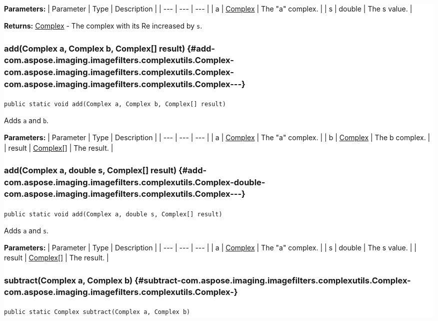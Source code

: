 **Parameters:**
| Parameter | Type | Description |
| --- | --- | --- |
| a | [Complex](../../com.aspose.imaging.imagefilters.complexutils/complex) | The "a" complex. |
| s | double | The s value. |

**Returns:**
[Complex](../../com.aspose.imaging.imagefilters.complexutils/complex) - The complex with its Re increased by `s`.
### add(Complex a, Complex b, Complex[] result) {#add-com.aspose.imaging.imagefilters.complexutils.Complex-com.aspose.imaging.imagefilters.complexutils.Complex-com.aspose.imaging.imagefilters.complexutils.Complex---}
```
public static void add(Complex a, Complex b, Complex[] result)
```


Adds `a` and `b`.

**Parameters:**
| Parameter | Type | Description |
| --- | --- | --- |
| a | [Complex](../../com.aspose.imaging.imagefilters.complexutils/complex) | The "a" complex. |
| b | [Complex](../../com.aspose.imaging.imagefilters.complexutils/complex) | The b complex. |
| result | [Complex\[\]](../../com.aspose.imaging.imagefilters.complexutils/complex) | The result. |

### add(Complex a, double s, Complex[] result) {#add-com.aspose.imaging.imagefilters.complexutils.Complex-double-com.aspose.imaging.imagefilters.complexutils.Complex---}
```
public static void add(Complex a, double s, Complex[] result)
```


Adds `a` and `s`.

**Parameters:**
| Parameter | Type | Description |
| --- | --- | --- |
| a | [Complex](../../com.aspose.imaging.imagefilters.complexutils/complex) | The "a" complex. |
| s | double | The s value. |
| result | [Complex\[\]](../../com.aspose.imaging.imagefilters.complexutils/complex) | The result. |

### subtract(Complex a, Complex b) {#subtract-com.aspose.imaging.imagefilters.complexutils.Complex-com.aspose.imaging.imagefilters.complexutils.Complex-}
```
public static Complex subtract(Complex a, Complex b)
```
